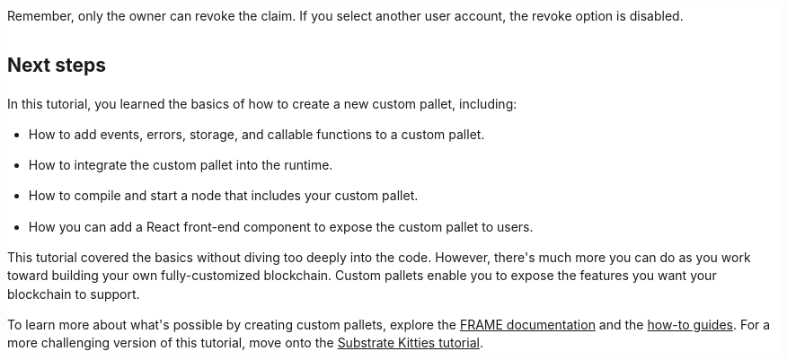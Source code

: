    Remember, only the owner can revoke the claim. If you select another user account, the revoke option is disabled.

## Next steps

In this tutorial, you learned the basics of how to create a new custom pallet, including:

- How to add events, errors, storage, and callable functions to a custom pallet.

- How to integrate the custom pallet into the runtime.

- How to compile and start a node that includes your custom pallet.

- How you can add a React front-end component to expose the custom pallet to users.

This tutorial covered the basics without diving too deeply into the code.
However, there's much more you can do as you work toward building your own fully-customized blockchain.
Custom pallets enable you to expose the features you want your blockchain to support.

To learn more about what's possible by creating custom pallets, explore the
[FRAME documentation](/v3/runtime/frame) and the [how-to guides](/how-to-guides).
For a more challenging version of this tutorial, move onto the [Substrate Kitties tutorial](/tutorials/v3/kitties/pt1/).
